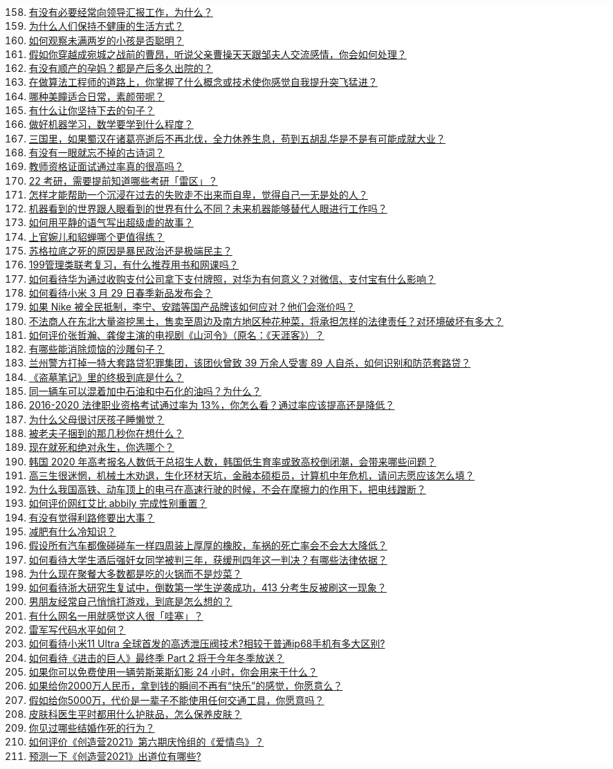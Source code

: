 158. [有没有必要经常向领导汇报工作，为什么？](https://www.zhihu.com/question/304880302)
159. [为什么人们保持不健康的生活方式？](https://www.zhihu.com/question/446885090)
160. [如何观察未满两岁的小孩是否聪明？](https://www.zhihu.com/question/434932545)
161. [假如你穿越成宛城之战前的曹昂，听说父亲曹操天天跟邹夫人交流感情，你会如何处理？](https://www.zhihu.com/question/451159812)
162. [有没有顺产的孕妈？都是产后多久出院的？](https://www.zhihu.com/question/447634914)
163. [在做算法工程师的道路上，你掌握了什么概念或技术使你感觉自我提升突飞猛进？](https://www.zhihu.com/question/436874654)
164. [哪种美瞳适合日常，素颜带呢？](https://www.zhihu.com/question/446262272)
165. [有什么让你坚持下去的句子？](https://www.zhihu.com/question/442163384)
166. [做好机器学习，数学要学到什么程度？](https://www.zhihu.com/question/68472622)
167. [三国里，如果蜀汉在诸葛亮逝后不再北伐，全力休养生息，苟到五胡乱华是不是有可能成就大业？](https://www.zhihu.com/question/450831136)
168. [有没有一眼就忘不掉的古诗词？](https://www.zhihu.com/question/442263225)
169. [教师资格证面试通过率真的很高吗？](https://www.zhihu.com/question/435289719)
170. [22 考研，需要提前知道哪些考研「雷区」？](https://www.zhihu.com/question/448380449)
171. [怎样才能帮助一个沉浸在过去的失败走不出来而自卑，觉得自己一无是处的人？](https://www.zhihu.com/question/265052743)
172. [机器看到的世界跟人眼看到的世界有什么不同？未来机器能够替代人眼进行工作吗？](https://www.zhihu.com/question/451360597)
173. [如何用平静的语气写出超级虐的故事？](https://www.zhihu.com/question/441470456)
174. [上官婉儿和貂蝉哪个更值得练？](https://www.zhihu.com/question/447529982)
175. [苏格拉底之死的原因是暴民政治还是极端民主？](https://www.zhihu.com/question/47158468)
176. [199管理类联考复习，有什么推荐用书和网课吗？](https://www.zhihu.com/question/340054858)
177. [如何看待华为通过收购支付公司拿下支付牌照，对华为有何意义？对微信、支付宝有什么影响？](https://www.zhihu.com/question/451713711)
178. [如何看待小米 3 月 29 日春季新品发布会？](https://www.zhihu.com/question/451916735)
179. [如果 Nike
     被全民抵制，李宁、安踏等国产品牌该如何应对？他们会涨价吗？](https://www.zhihu.com/question/451194190)
180. [不法商人在东北大量盗挖黑土，售卖至周边及南方地区种花种菜，将承担怎样的法律责任？对环境破坏有多大？](https://www.zhihu.com/question/451394725)
181. [如何评价张哲瀚、龚俊主演的电视剧《山河令》（原名：《天涯客》）？](https://www.zhihu.com/question/445758475)
182. [有哪些能消除烦恼的沙雕句子？](https://www.zhihu.com/question/451692802)
183. [兰州警方打掉一特大套路贷犯罪集团，该团伙曾致 39 万余人受害 89
     人自杀，如何识别和防范套路贷？](https://www.zhihu.com/question/451697652)
184. [《盗墓笔记》里的终极到底是什么？](https://www.zhihu.com/question/303391300)
185. [同一辆车可以混着加中石油和中石化的油吗？为什么？](https://www.zhihu.com/question/27811416)
186. [2016-2020 法律职业资格考试通过率为
     13%，你怎么看？通过率应该提高还是降低？](https://www.zhihu.com/question/451279745)
187. [为什么父母很讨厌孩子睡懒觉？](https://www.zhihu.com/question/291522707)
188. [被老夫子捆到的那几秒你在想什么？](https://www.zhihu.com/question/448745491)
189. [现在就死和绝对永生，你选哪个？](https://www.zhihu.com/question/436232952)
190. [韩国 2020
     年高考报名人数低于总招生人数，韩国低生育率或致高校倒闭潮，会带来哪些问题？](https://www.zhihu.com/question/451803760)
191. [高三生很迷惘，机械土木劝退，生化环材天坑，金融本硕柜员，计算机中年危机，请问志愿应该怎么填？](https://www.zhihu.com/question/451564768)
192. [为什么我国高铁、动车顶上的电弓在高速行驶的时候，不会在摩擦力的作用下，把电线蹭断？](https://www.zhihu.com/question/293119115)
193. [如何评价网红艾比 abbily 完成性别重置？](https://www.zhihu.com/question/451678664)
194. [有没有觉得利路修要出大事？](https://www.zhihu.com/question/450542660)
195. [减肥有什么冷知识？](https://www.zhihu.com/question/334673162)
196. [假设所有汽车都像碰碰车一样四周装上厚厚的橡胶，车祸的死亡率会不会大大降低？](https://www.zhihu.com/question/451276962)
197. [如何看待大学生酒后强奸女同学被判三年，获缓刑四年这一判决？有哪些法律依据？](https://www.zhihu.com/question/451718320)
198. [为什么现在聚餐大多数都是吃的火锅而不是炒菜？](https://www.zhihu.com/question/450776646)
199. [如何看待浙大研究生复试中，倒数第一学生逆袭成功，413
     分考生反被刷这一现象？](https://www.zhihu.com/question/450960027)
200. [男朋友经常自己悄悄打游戏，到底是怎么想的？](https://www.zhihu.com/question/450289773)
201. [有什么网名一用就感觉这人很「哇塞」？](https://www.zhihu.com/question/446019130)
202. [雷军写代码水平如何？](https://www.zhihu.com/question/23832952)
203. [如何看待小米11 Ultra
     全球首发的高透泄压阀技术?相较于普通ip68手机有多大区别?](https://www.zhihu.com/question/451709456)
204. [如何看待《进击的巨人》最终季 Part 2 将于今年冬季放送？](https://www.zhihu.com/question/451777277)
205. [如果你可以免费使用一辆劳斯莱斯幻影 24
     小时，你会用来干什么？](https://www.zhihu.com/question/445380851)
206. [如果给你2000万人民币，拿到钱的瞬间不再有“快乐”的感觉，你愿意么？](https://www.zhihu.com/question/451036387)
207. [假如给你5000万，代价是一辈子不能使用任何交通工具，你愿意吗？](https://www.zhihu.com/question/447033541)
208. [皮肤科医生平时都用什么护肤品，怎么保养皮肤？](https://www.zhihu.com/question/266024316)
209. [你见过哪些结婚作死的行为？](https://www.zhihu.com/question/268605958)
210. [如何评价《创造营2021》第六期庆怜组的《爱情鸟》？](https://www.zhihu.com/question/451557224)
211. [预测一下《创造营2021》出道位有哪些?](https://www.zhihu.com/question/445054684)


